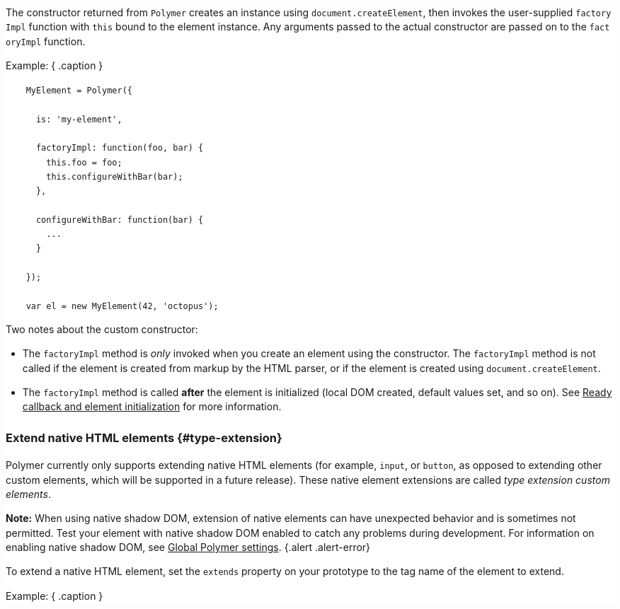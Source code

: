 The constructor returned from `Polymer` creates an instance using
`document.createElement`, then invokes the user-supplied `factoryImpl` function
with `this` bound to the element instance. Any arguments passed to the actual
constructor are passed on to the `factoryImpl` function.

Example: { .caption }

```
    MyElement = Polymer({

      is: 'my-element',

      factoryImpl: function(foo, bar) {
        this.foo = foo;
        this.configureWithBar(bar);
      },

      configureWithBar: function(bar) {
        ...
      }

    });

    var el = new MyElement(42, 'octopus');
```

Two notes about the custom constructor:

*   The `factoryImpl` method is _only_ invoked when you create an element using the
    constructor. The `factoryImpl` method is not called if the element is created
    from markup by the HTML parser, or if the element is created using `document.createElement`.

*   The `factoryImpl` method is called **after** the element is initialized (local DOM
    created, default values set, and so on). See
    [Ready callback and element initialization](#ready-method) for more information.

### Extend native HTML elements {#type-extension}

Polymer currently only supports extending native HTML elements (for example,
`input`, or `button`, as opposed to extending other custom elements, which will
be supported in a future release). These native element extensions are called
_type extension custom elements_.

**Note:**
When using native shadow DOM, extension of native elements can have
unexpected behavior and is sometimes not permitted. Test your element with
native shadow DOM enabled to catch any problems during development.
For information on enabling native shadow DOM, see
[Global Polymer settings](settings).
{.alert .alert-error}

To extend a native HTML element, set the `extends` property on your prototype to
the tag name of the element to extend.


Example: { .caption }
